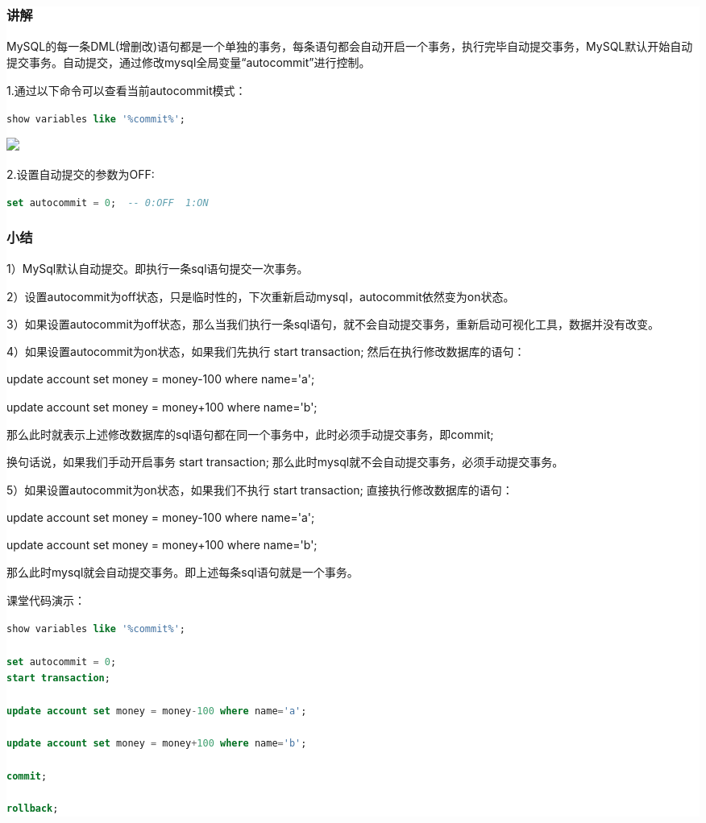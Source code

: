 ### 讲解

​	MySQL的每一条DML(增删改)语句都是一个单独的事务，每条语句都会自动开启一个事务，执行完毕自动提交事务，MySQL默认开始自动提交事务。自动提交，通过修改mysql全局变量“autocommit”进行控制。

1.通过以下命令可以查看当前autocommit模式：

```sql
show variables like '%commit%';
```

![](img\自动提交事务.bmp)

2.设置自动提交的参数为OFF:

```sql
set autocommit = 0;  -- 0:OFF  1:ON
```



### 小结

1）MySql默认自动提交。即执行一条sql语句提交一次事务。

2）设置autocommit为off状态，只是临时性的，下次重新启动mysql，autocommit依然变为on状态。

3）如果设置autocommit为off状态，那么当我们执行一条sql语句，就不会自动提交事务，重新启动可视化工具，数据并没有改变。

4）如果设置autocommit为on状态，如果我们先执行 start transaction; 然后在执行修改数据库的语句：

update account set money = money-100 where name='a';

update account set money = money+100 where name='b';

那么此时就表示上述修改数据库的sql语句都在同一个事务中，此时必须手动提交事务，即commit;

换句话说，如果我们手动开启事务 start transaction; 那么此时mysql就不会自动提交事务，必须手动提交事务。

5）如果设置autocommit为on状态，如果我们不执行 start transaction; 直接执行修改数据库的语句：

update account set money = money-100 where name='a';

update account set money = money+100 where name='b';

那么此时mysql就会自动提交事务。即上述每条sql语句就是一个事务。



课堂代码演示：

```sql
show variables like '%commit%';

set autocommit = 0;
start transaction;

update account set money = money-100 where name='a';

update account set money = money+100 where name='b';

commit;

rollback;
```
